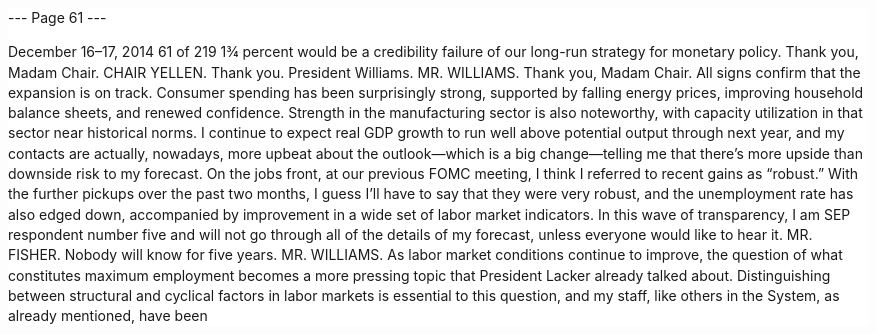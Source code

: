 --- Page 61 ---

December 16–17, 2014 61 of 219
1¾ percent would be a credibility failure of our long-run strategy for monetary policy. Thank
you, Madam Chair.
CHAIR YELLEN. Thank you. President Williams.
MR. WILLIAMS. Thank you, Madam Chair. All signs confirm that the expansion is on
track. Consumer spending has been surprisingly strong, supported by falling energy prices,
improving household balance sheets, and renewed confidence. Strength in the manufacturing
sector is also noteworthy, with capacity utilization in that sector near historical norms. I
continue to expect real GDP growth to run well above potential output through next year, and my
contacts are actually, nowadays, more upbeat about the outlook—which is a big change—telling
me that there’s more upside than downside risk to my forecast.
On the jobs front, at our previous FOMC meeting, I think I referred to recent gains as
“robust.” With the further pickups over the past two months, I guess I’ll have to say that they
were very robust, and the unemployment rate has also edged down, accompanied by
improvement in a wide set of labor market indicators. In this wave of transparency, I am SEP
respondent number five and will not go through all of the details of my forecast, unless everyone
would like to hear it.
MR. FISHER. Nobody will know for five years.
MR. WILLIAMS. As labor market conditions continue to improve, the question of what
constitutes maximum employment becomes a more pressing topic that President Lacker already
talked about. Distinguishing between structural and cyclical factors in labor markets is essential
to this question, and my staff, like others in the System, as already mentioned, have been

